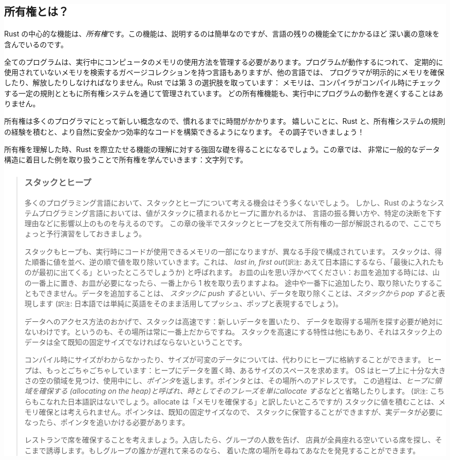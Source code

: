 

## 所有権とは？



Rust の中心的な機能は、*所有権*です。この機能は、説明するのは簡単なのですが、言語の残りの機能全てにかかるほど
深い裏の意味を含んでいるのです。



全てのプログラムは、実行中にコンピュータのメモリの使用方法を管理する必要があります。プログラムが動作するにつれて、
定期的に使用されていないメモリを検索するガベージコレクションを持つ言語もありますが、他の言語では、
プログラマが明示的にメモリを確保したり、解放したりしなければなりません。Rust では第 3 の選択肢を取っています：
メモリは、コンパイラがコンパイル時にチェックする一定の規則とともに所有権システムを通じて管理されています。
どの所有権機能も、実行中にプログラムの動作を遅くすることはありません。



所有権は多くのプログラマにとって新しい概念なので、慣れるまでに時間がかかります。
嬉しいことに、Rust と、所有権システムの規則の経験を積むと、より自然に安全かつ効率的なコードを構築できるようになります。
その調子でいきましょう！



所有権を理解した時、Rust を際立たせる機能の理解に対する強固な礎を得ることになるでしょう。この章では、
非常に一般的なデータ構造に着目した例を取り扱うことで所有権を学んでいきます：文字列です。





















> ### スタックとヒープ
>
> 多くのプログラミング言語において、スタックとヒープについて考える機会はそう多くないでしょう。
> しかし、Rust のようなシステムプログラミング言語においては、値がスタックに積まれるかヒープに置かれるかは、
> 言語の振る舞い方や、特定の決断を下す理由などに影響以上のものを与えるのです。
> この章の後半でスタックとヒープを交えて所有権の一部が解説されるので、ここでちょっと予行演習をしておきましょう。
>
> スタックもヒープも、実行時にコードが使用できるメモリの一部になりますが、異なる手段で構成されています。
> スタックは、得た順番に値を並べ、逆の順で値を取り除いていきます。これは、
> *last in, first out*(`訳注`: あえて日本語にするなら、「最後に入れたものが最初に出てくる」といったところでしょうか) と呼ばれます。
> お皿の山を思い浮かべてください：お皿を追加する時には、山の一番上に置き、お皿が必要になったら、一番上から 1 枚を取り去りますよね。
> 途中や一番下に追加したり、取り除いたりすることもできません。データを追加することは、
> *スタックに push する*といい、データを取り除くことは、*スタックから pop する*と表現します (`訳注`:
> 日本語では単純に英語をそのまま活用してプッシュ、ポップと表現するでしょう)。
>
> データへのアクセス方法のおかげで、スタックは高速です：新しいデータを置いたり、
> データを取得する場所を探す必要が絶対にないわけです。というのも、その場所は常に一番上だからですね。
> スタックを高速にする特性は他にもあり、それはスタック上のデータは全て既知の固定サイズでなければならないということです。
>
> コンパイル時にサイズがわからなかったり、サイズが可変のデータについては、代わりにヒープに格納することができます。
> ヒープは、もっとごちゃごちゃしています：ヒープにデータを置く時、あるサイズのスペースを求めます。
> OS はヒープ上に十分な大きさの空の領域を見つけ、使用中にし、*ポインタ*を返します。ポインタとは、その場所へのアドレスです。
> この過程は、*ヒープに領域を確保する (allocating on the heap)*と呼ばれ、時としてそのフレーズを単に*allocate する*などと省略したりします。
> (`訳注`: こちらもこなれた日本語訳はないでしょう。allocate は「メモリを確保する」と訳したいところですが)
> スタックに値を積むことは、メモリ確保とは考えられません。ポインタは、既知の固定サイズなので、
> スタックに保管することができますが、実データが必要になったら、ポインタを追いかける必要があります。
>
> レストランで席を確保することを考えましょう。入店したら、グループの人数を告げ、
> 店員が全員座れる空いている席を探し、そこまで誘導します。もしグループの誰かが遅れて来るのなら、
> 着いた席の場所を尋ねてあなたを発見することができます。